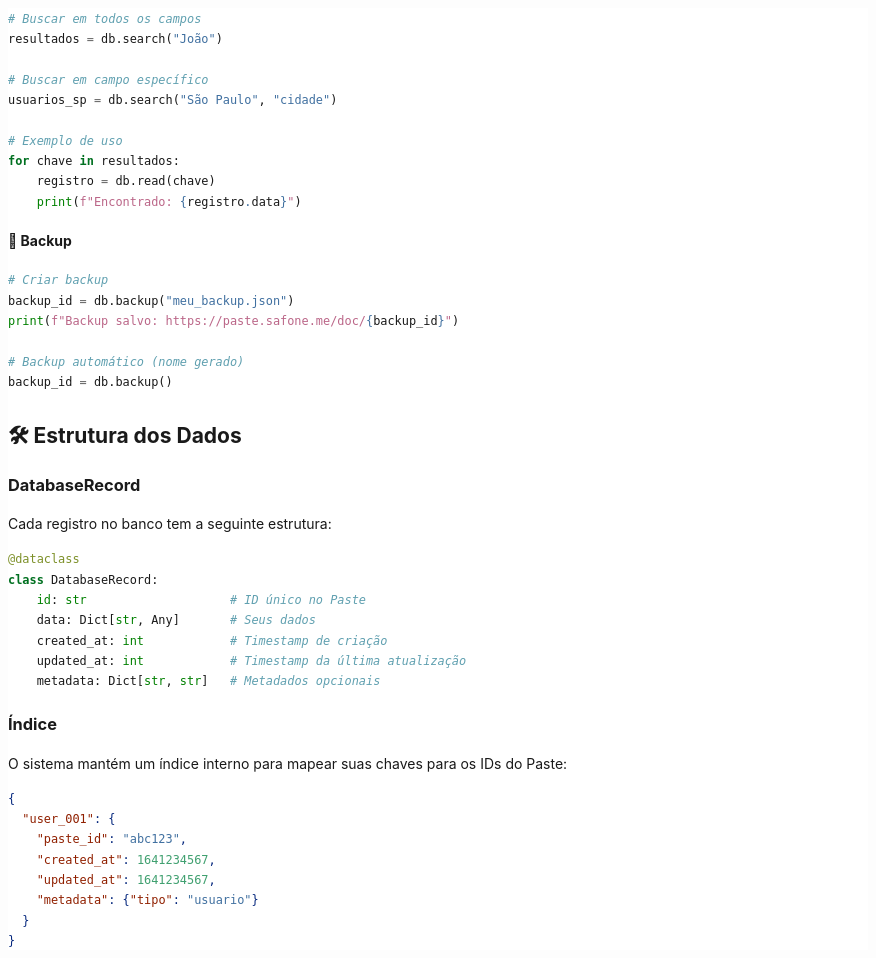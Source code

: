 ```python
# Buscar em todos os campos
resultados = db.search("João")

# Buscar em campo específico
usuarios_sp = db.search("São Paulo", "cidade")

# Exemplo de uso
for chave in resultados:
    registro = db.read(chave)
    print(f"Encontrado: {registro.data}")
```

#### 💾 Backup

```python
# Criar backup
backup_id = db.backup("meu_backup.json")
print(f"Backup salvo: https://paste.safone.me/doc/{backup_id}")

# Backup automático (nome gerado)
backup_id = db.backup()
```

## 🛠️ Estrutura dos Dados

### DatabaseRecord

Cada registro no banco tem a seguinte estrutura:

```python
@dataclass
class DatabaseRecord:
    id: str                    # ID único no Paste
    data: Dict[str, Any]       # Seus dados
    created_at: int            # Timestamp de criação
    updated_at: int            # Timestamp da última atualização
    metadata: Dict[str, str]   # Metadados opcionais
```

### Índice

O sistema mantém um índice interno para mapear suas chaves para os IDs do Paste:

```json
{
  "user_001": {
    "paste_id": "abc123",
    "created_at": 1641234567,
    "updated_at": 1641234567,
    "metadata": {"tipo": "usuario"}
  }
}
```
